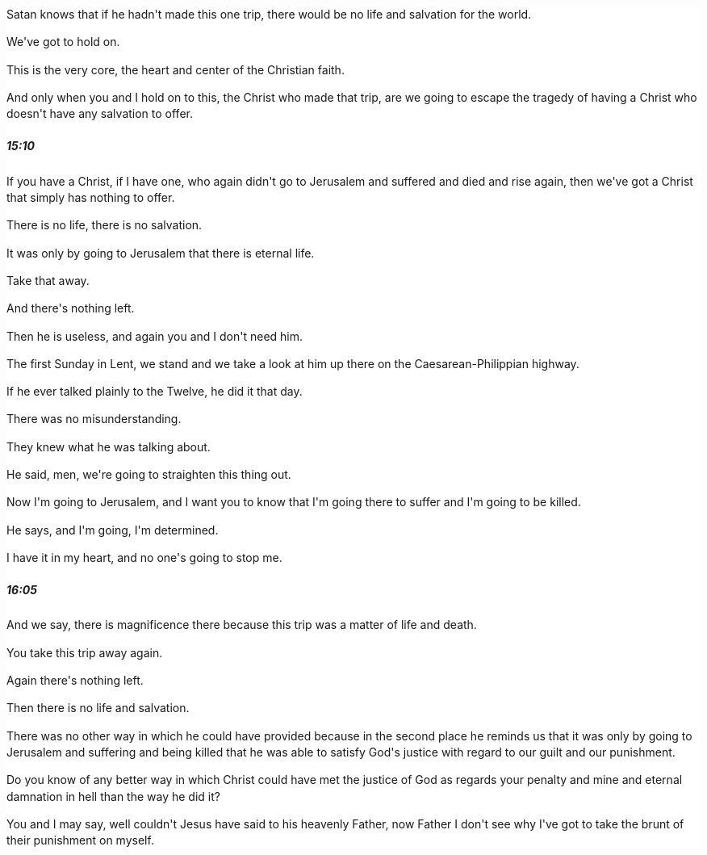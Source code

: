 Satan knows that if he hadn't made this one trip, there would be no life and salvation for the world.

We've got to hold on.

This is the very core, the heart and center of the Christian faith.

And only when you and I hold on to this, the Christ who made that trip, are we going to escape the tragedy of having a Christ who doesn't have any salvation to offer.

##### 15:10

If you have a Christ, if I have one, who again didn't go to Jerusalem and suffered and died and rise again, then we've got a Christ that simply has nothing to offer.

There is no life, there is no salvation.

It was only by going to Jerusalem that there is eternal life.

Take that away.

And there's nothing left.

Then he is useless, and again you and I don't need him.

The first Sunday in Lent, we stand and we take a look at him up there on the Caesarean-Philippian highway.

If he ever talked plainly to the Twelve, he did it that day.

There was no misunderstanding.

They knew what he was talking about.

He said, men, we're going to straighten this thing out.

Now I'm going to Jerusalem, and I want you to know that I'm going there to suffer and I'm going to be killed.

He says, and I'm going, I'm determined.

I have it in my heart, and no one's going to stop me.

##### 16:05

And we say, there is magnificence there because this trip was a matter of life and death.

You take this trip away again.

Again there's nothing left.

Then there is no life and salvation.

There was no other way in which he could have provided because in the second place he reminds us that it was only by going to Jerusalem and suffering and being killed that he was able to satisfy God's justice with regard to our guilt and our punishment.

Do you know of any better way in which Christ could have met the justice of God as regards your penalty and mine and eternal damnation in hell than the way he did it?

You and I may say, well couldn't Jesus have said to his heavenly Father, now Father I don't see why I've got to take the brunt of their punishment on myself.
